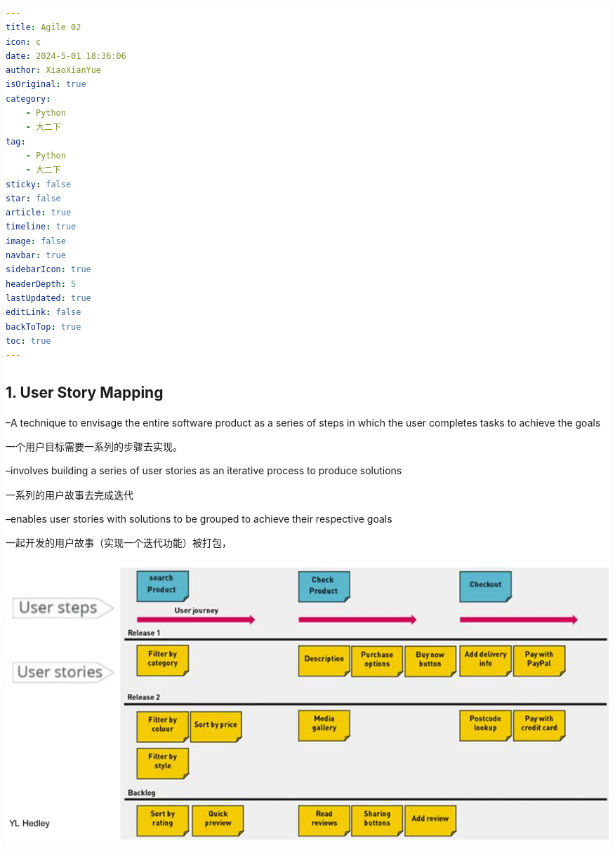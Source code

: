 ```yaml
---
title: Agile 02
icon: c
date: 2024-5-01 18:36:06
author: XiaoXianYue
isOriginal: true
category: 
    - Python
    - 大二下
tag:
    - Python
    - 大二下
sticky: false
star: false
article: true
timeline: true
image: false
navbar: true
sidebarIcon: true
headerDepth: 5
lastUpdated: true
editLink: false
backToTop: true
toc: true
---
```


## 1. User Story Mapping

–A technique to envisage the entire software product as  a series of steps in which the user completes tasks to  achieve the goals

一个用户目标需要一系列的步骤去实现。

–involves building a series of user stories as an  iterative process to produce solutions

一系列的用户故事去完成迭代

–enables user stories with solutions to be grouped to  achieve their respective goals 

一起开发的用户故事（实现一个迭代功能）被打包，

![image-20240501193228632](./Agile_02.assets/image-20240501193228632.png)
